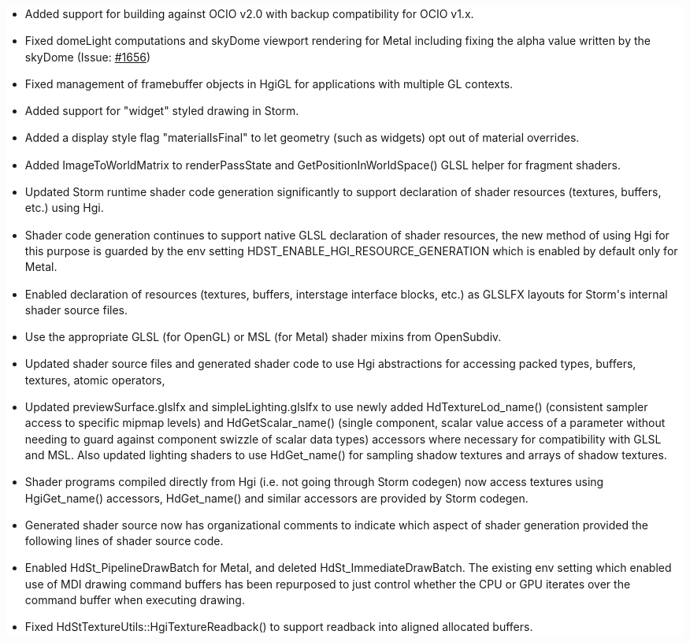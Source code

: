 - Added support for building against OCIO v2.0 with backup compatibility for 
  OCIO v1.x.

- Fixed domeLight computations and skyDome viewport rendering for Metal 
  including fixing the alpha value written by the skyDome
  (Issue: [#1656](https://github.com/PixarAnimationStudios/USD/issues/1656))

- Fixed management of framebuffer objects in HgiGL for applications with 
  multiple GL contexts.

- Added support for "widget" styled drawing in Storm.

- Added a display style flag "materialIsFinal" to let geometry (such as 
  widgets) opt out of material overrides.

- Added ImageToWorldMatrix to renderPassState and GetPositionInWorldSpace() 
  GLSL helper for fragment shaders.

- Updated Storm runtime shader code generation significantly to support 
  declaration of shader resources (textures, buffers, etc.) using Hgi.

- Shader code generation continues to support native GLSL declaration of shader 
  resources, the new method of using Hgi for this purpose is guarded by the 
  env setting HDST_ENABLE_HGI_RESOURCE_GENERATION which is enabled by default 
  only for Metal.

- Enabled declaration of resources (textures, buffers, interstage interface 
  blocks, etc.) as GLSLFX layouts for Storm's internal shader source files.

- Use the appropriate GLSL (for OpenGL) or MSL (for Metal) shader mixins from 
  OpenSubdiv.

- Updated shader source files and generated shader code to use Hgi abstractions 
  for accessing packed types, buffers, textures, atomic operators,

- Updated previewSurface.glslfx and simpleLighting.glslfx to use newly added 
  HdTextureLod_name() (consistent sampler access to specific mipmap levels) and 
  HdGetScalar_name() (single component, scalar value access of a parameter 
  without needing to guard against component swizzle of scalar data types) 
  accessors where necessary for compatibility with GLSL and MSL. Also updated 
  lighting shaders to use HdGet_name() for sampling shadow textures and arrays 
  of shadow textures.

- Shader programs compiled directly from Hgi (i.e. not going through Storm 
  codegen) now access textures using HgiGet_name() accessors, HdGet_name() and 
  similar accessors are provided by Storm codegen.

- Generated shader source now has organizational comments to indicate which 
  aspect of shader generation provided the following lines of shader source code.

- Enabled HdSt_PipelineDrawBatch for Metal, and deleted HdSt_ImmediateDrawBatch. 
  The existing env setting which enabled use of MDI drawing command buffers has 
  been repurposed to just control whether the CPU or GPU iterates over the 
  command buffer when executing drawing.

- Fixed HdStTextureUtils::HgiTextureReadback() to support readback into aligned 
  allocated buffers.
